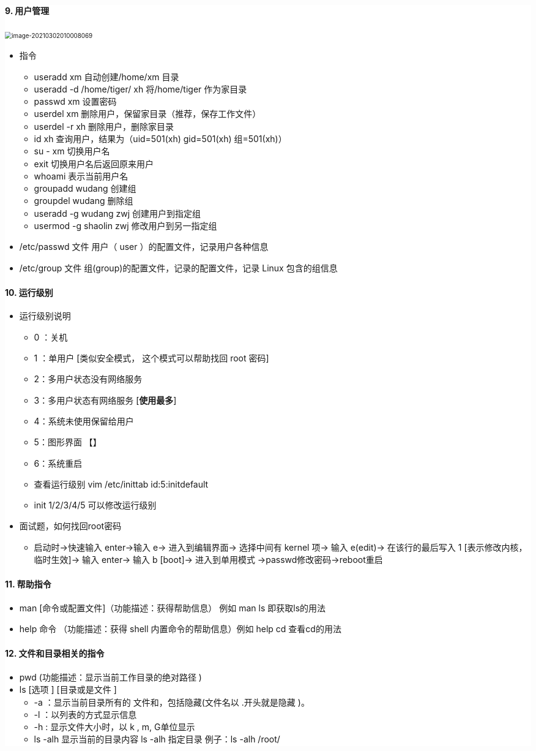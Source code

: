 #### 9. 用户管理

 <img src="C:\Users\62659\AppData\Roaming\Typora\typora-user-images\image-20210302010008069.png" alt="image-20210302010008069" style="zoom:70%;" />

- 指令
  - useradd xm 										自动创建/home/xm 目录
  - useradd -d /home/tiger/ xh 				将/home/tiger 作为家目录
  - passwd xm				设置密码
  - userdel xm 				删除用户，保留家目录（推荐，保存工作文件）
  - userdel -r xh 				删除用户，删除家目录
  - id xh 				查询用户，结果为（uid=501(xh) gid=501(xh) 组=501(xh)）
  - su - xm 				切换用户名
  - exit 				切换用户名后返回原来用户
  - whoami 				表示当前用户名
  - groupadd wudang 				创建组
  - groupdel wudang 				删除组
  - useradd -g wudang zwj 				创建用户到指定组
  - usermod -g shaolin zwj 				修改用户到另一指定组

- /etc/passwd 文件 用户（ user ）的配置文件，记录用户各种信息

- /etc/group 文件 组(group)的配置文件，记录的配置文件，记录 Linux 包含的组信息

#### 10. 运行级别

- 运行级别说明
    - 0 ：关机
    - 1 ：单用户 [类似安全模式， 这个模式可以帮助找回 root 密码]
    - 2：多用户状态没有网络服务
    - 3：多用户状态有网络服务 [**使用最多**]
    - 4：系统未使用保留给用户
    - 5：图形界面 【】
    - 6：系统重启 
    
    - 查看运行级别 vim /etc/inittab   id:5:initdefault 
    - init 1/2/3/4/5 可以修改运行级别

- 面试题，如何找回root密码
  - 启动时->快速输入 enter->输入 e-> 进入到编辑界面-> 选择中间有 kernel 项->
    输入 e(edit)-> 在该行的最后写入 1 [表示修改内核，临时生效]-> 输入 enter->
    输入 b [boot]-> 进入到单用模式 ->passwd修改密码->reboot重启

#### 11. 帮助指令

- man [命令或配置文件]（功能描述：获得帮助信息） 例如 man ls 即获取ls的用法

- help 命令 （功能描述：获得 shell 内置命令的帮助信息）例如 help cd 查看cd的用法

#### 12. 文件和目录相关的指令

- pwd (功能描述：显示当前工作目录的绝对路径 )
- ls [选项 ] [目录或是文件 ]
  - -a ：显示当前目录所有的 文件和，包括隐藏(文件名以 .开头就是隐藏 )。
  - -l ：以列表的方式显示信息
  - -h : 显示文件大小时，以 k , m, G单位显示
  - ls -alh 显示当前的目录内容
    ls -alh 指定目录   例子：ls -alh /root/ 
